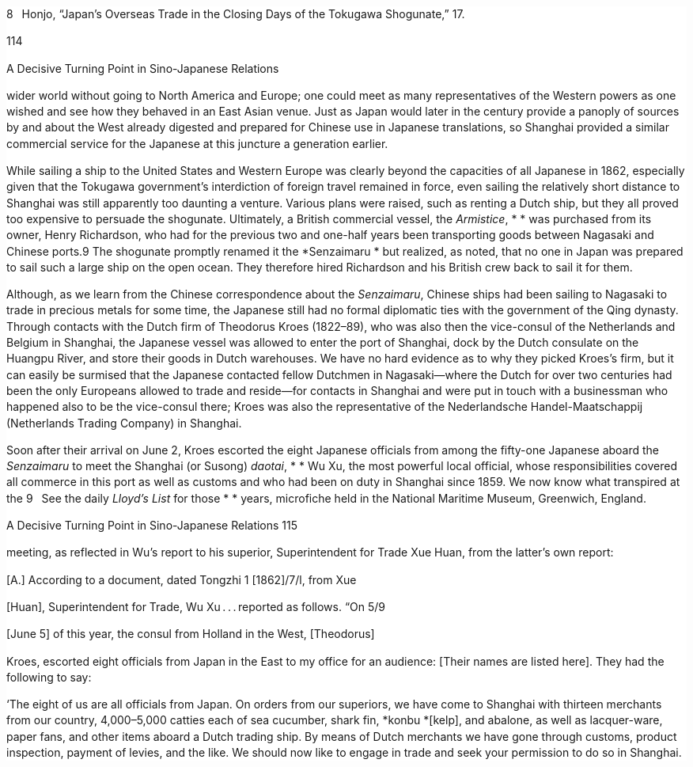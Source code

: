 8  Honjo, “Japan’s Overseas Trade in the Closing Days of the Tokugawa Shogunate,” 17. 

114

A Decisive Turning Point in Sino-Japanese Relations

wider world without going to North America and Europe; one could meet as many representatives of the Western powers as one wished and see how they behaved in an East Asian venue. Just as Japan would later in the century provide a panoply of sources by and about the West already digested and prepared for Chinese use in Japanese translations, so Shanghai provided a similar commercial service for the Japanese at this juncture a generation earlier. 

While sailing a ship to the United States and Western Europe was clearly beyond the capacities of all Japanese in 1862, especially given that the Tokugawa government’s interdiction of foreign travel remained in force, even sailing the relatively short distance to Shanghai was still apparently too daunting a venture. Various plans were raised, such as renting a Dutch ship, but they all proved too expensive to persuade the shogunate. Ultimately, a British commercial vessel, the *Armistice*, * * was purchased from its owner, Henry Richardson, who had for the previous two and one-half years been transporting goods between Nagasaki and Chinese ports.9 The shogunate promptly renamed it the *Senzaimaru * but realized, as noted, that no one in Japan was prepared to sail such a large ship on the open ocean. They therefore hired Richardson and his British crew back to sail it for them. 

Although, as we learn from the Chinese correspondence about the *Senzaimaru*, Chinese ships had been sailing to Nagasaki to trade in precious metals for some time, the Japanese still had no formal diplomatic ties with the government of the Qing dynasty. Through contacts with the Dutch firm of Theodorus Kroes \(1822–89\), who was also then the vice-consul of the Netherlands and Belgium in Shanghai, the Japanese vessel was allowed to enter the port of Shanghai, dock by the Dutch consulate on the Huangpu River, and store their goods in Dutch warehouses. We have no hard evidence as to why they picked Kroes’s firm, but it can easily be surmised that the Japanese contacted fellow Dutchmen in Nagasaki—where the Dutch for over two centuries had been the only Europeans allowed to trade and reside—for contacts in Shanghai and were put in touch with a businessman who happened also to be the vice-consul there; Kroes was also the representative of the Nederlandsche Handel-Maatschappij \(Netherlands Trading Company\) in Shanghai. 

Soon after their arrival on June 2, Kroes escorted the eight Japanese officials from among the fifty-one Japanese aboard the *Senzaimaru* to meet the Shanghai \(or Susong\) *daotai*, * * Wu Xu, the most powerful local official, whose responsibilities covered all commerce in this port as well as customs and who had been on duty in Shanghai since 1859. We now know what transpired at the 9  See the daily *Lloyd’s List* for those * * years, microfiche held in the National Maritime Museum, Greenwich, England. 

A Decisive Turning Point in Sino-Japanese Relations 115

meeting, as reflected in Wu’s report to his superior, Superintendent for Trade Xue Huan, from the latter’s own report:

\[A.\] According to a document, dated Tongzhi 1 \[1862\]/7/l, from Xue 

\[Huan\], Superintendent for Trade, Wu Xu . . . reported as follows. “On 5/9 

\[June 5\] of this year, the consul from Holland in the West, \[Theodorus\] 

Kroes, escorted eight officials from Japan in the East to my office for an audience: \[Their names are listed here\]. They had the following to say: 

‘The eight of us are all officials from Japan. On orders from our superiors, we have come to Shanghai with thirteen merchants from our country, 4,000–5,000 catties each of sea cucumber, shark fin, *konbu *\[kelp\], and abalone, as well as lacquer-ware, paper fans, and other items aboard a Dutch trading ship. By means of Dutch merchants we have gone through customs, product inspection, payment of levies, and the like. We should now like to engage in trade and seek your permission to do so in Shanghai. 
